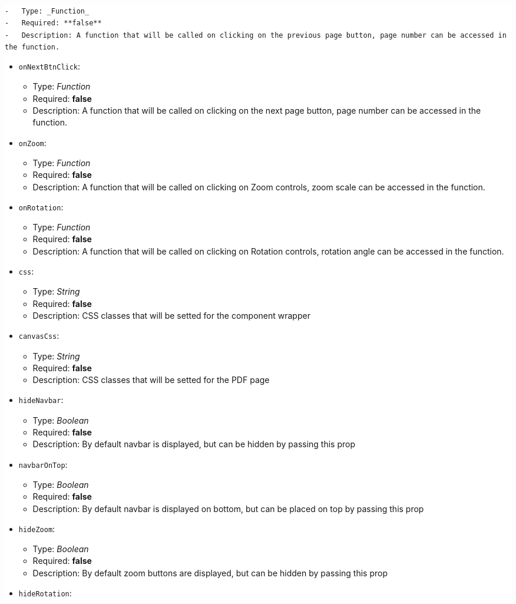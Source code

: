     -   Type: _Function_
    -   Required: **false**
    -   Description: A function that will be called on clicking on the previous page button, page number can be accessed in the function.

-   `onNextBtnClick`:

    -   Type: _Function_
    -   Required: **false**
    -   Description: A function that will be called on clicking on the next page button, page number can be accessed in the function.

-   `onZoom`:

    -   Type: _Function_
    -   Required: **false**
    -   Description: A function that will be called on clicking on Zoom controls, zoom scale can be accessed in the function.

-   `onRotation`:

    -   Type: _Function_
    -   Required: **false**
    -   Description: A function that will be called on clicking on Rotation controls, rotation angle can be accessed in the function.

*   `css`:

    -   Type: _String_
    -   Required: **false**
    -   Description: CSS classes that will be setted for the component wrapper

*   `canvasCss`:

    -   Type: _String_
    -   Required: **false**
    -   Description: CSS classes that will be setted for the PDF page

*   `hideNavbar`:

    -   Type: _Boolean_
    -   Required: **false**
    -   Description: By default navbar is displayed, but can be hidden by passing this prop

*   `navbarOnTop`:

    -   Type: _Boolean_
    -   Required: **false**
    -   Description: By default navbar is displayed on bottom, but can be placed on top by passing this prop

*   `hideZoom`:

    -   Type: _Boolean_
    -   Required: **false**
    -   Description: By default zoom buttons are displayed, but can be hidden by passing this prop

*   `hideRotation`:
